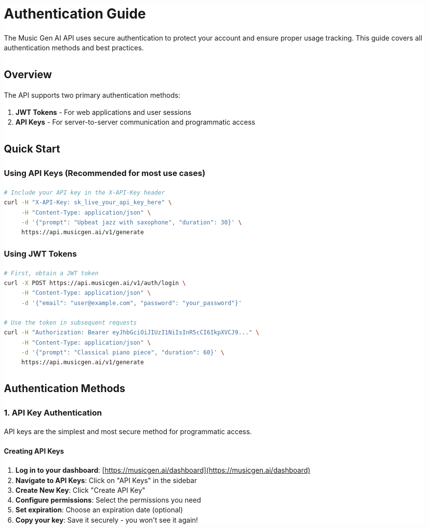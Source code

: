 # Authentication Guide

The Music Gen AI API uses secure authentication to protect your account and ensure proper usage tracking. This guide covers all authentication methods and best practices.

## Overview

The API supports two primary authentication methods:

1. **JWT Tokens** - For web applications and user sessions
2. **API Keys** - For server-to-server communication and programmatic access

## Quick Start

### Using API Keys (Recommended for most use cases)

```bash
# Include your API key in the X-API-Key header
curl -H "X-API-Key: sk_live_your_api_key_here" \
     -H "Content-Type: application/json" \
     -d '{"prompt": "Upbeat jazz with saxophone", "duration": 30}' \
     https://api.musicgen.ai/v1/generate
```

### Using JWT Tokens

```bash
# First, obtain a JWT token
curl -X POST https://api.musicgen.ai/v1/auth/login \
     -H "Content-Type: application/json" \
     -d '{"email": "user@example.com", "password": "your_password"}'

# Use the token in subsequent requests
curl -H "Authorization: Bearer eyJhbGciOiJIUzI1NiIsInR5cCI6IkpXVCJ9..." \
     -H "Content-Type: application/json" \
     -d '{"prompt": "Classical piano piece", "duration": 60}' \
     https://api.musicgen.ai/v1/generate
```

## Authentication Methods

### 1. API Key Authentication

API keys are the simplest and most secure method for programmatic access.

#### Creating API Keys

1. **Log in to your dashboard**: [https://musicgen.ai/dashboard](https://musicgen.ai/dashboard)
2. **Navigate to API Keys**: Click on "API Keys" in the sidebar
3. **Create New Key**: Click "Create API Key"
4. **Configure permissions**: Select the permissions you need
5. **Set expiration**: Choose an expiration date (optional)
6. **Copy your key**: Save it securely - you won't see it again!
